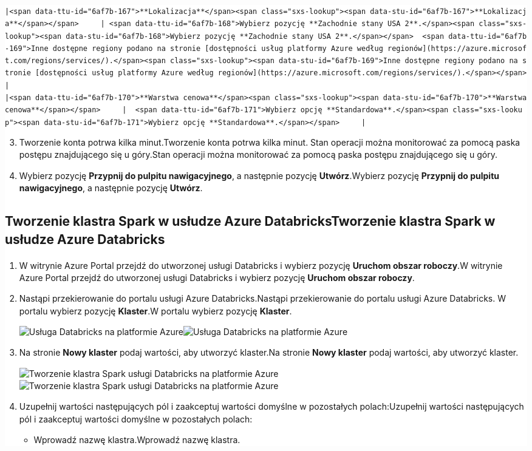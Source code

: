     |<span data-ttu-id="6af7b-167">**Lokalizacja**</span><span class="sxs-lookup"><span data-stu-id="6af7b-167">**Lokalizacja**</span></span>     | <span data-ttu-id="6af7b-168">Wybierz pozycję **Zachodnie stany USA 2**.</span><span class="sxs-lookup"><span data-stu-id="6af7b-168">Wybierz pozycję **Zachodnie stany USA 2**.</span></span>  <span data-ttu-id="6af7b-169">Inne dostępne regiony podano na stronie [dostępności usług platformy Azure według regionów](https://azure.microsoft.com/regions/services/).</span><span class="sxs-lookup"><span data-stu-id="6af7b-169">Inne dostępne regiony podano na stronie [dostępności usług platformy Azure według regionów](https://azure.microsoft.com/regions/services/).</span></span>      |
    |<span data-ttu-id="6af7b-170">**Warstwa cenowa**</span><span class="sxs-lookup"><span data-stu-id="6af7b-170">**Warstwa cenowa**</span></span>     |  <span data-ttu-id="6af7b-171">Wybierz opcję **Standardowa**.</span><span class="sxs-lookup"><span data-stu-id="6af7b-171">Wybierz opcję **Standardowa**.</span></span>     |

3. <span data-ttu-id="6af7b-172">Tworzenie konta potrwa kilka minut.</span><span class="sxs-lookup"><span data-stu-id="6af7b-172">Tworzenie konta potrwa kilka minut.</span></span> <span data-ttu-id="6af7b-173">Stan operacji można monitorować za pomocą paska postępu znajdującego się u góry.</span><span class="sxs-lookup"><span data-stu-id="6af7b-173">Stan operacji można monitorować za pomocą paska postępu znajdującego się u góry.</span></span>

4. <span data-ttu-id="6af7b-174">Wybierz pozycję **Przypnij do pulpitu nawigacyjnego**, a następnie pozycję **Utwórz**.</span><span class="sxs-lookup"><span data-stu-id="6af7b-174">Wybierz pozycję **Przypnij do pulpitu nawigacyjnego**, a następnie pozycję **Utwórz**.</span></span>

## <a name="create-a-spark-cluster-in-azure-databricks"></a><span data-ttu-id="6af7b-175">Tworzenie klastra Spark w usłudze Azure Databricks</span><span class="sxs-lookup"><span data-stu-id="6af7b-175">Tworzenie klastra Spark w usłudze Azure Databricks</span></span>

1. <span data-ttu-id="6af7b-176">W witrynie Azure Portal przejdź do utworzonej usługi Databricks i wybierz pozycję **Uruchom obszar roboczy**.</span><span class="sxs-lookup"><span data-stu-id="6af7b-176">W witrynie Azure Portal przejdź do utworzonej usługi Databricks i wybierz pozycję **Uruchom obszar roboczy**.</span></span>

2. <span data-ttu-id="6af7b-177">Nastąpi przekierowanie do portalu usługi Azure Databricks.</span><span class="sxs-lookup"><span data-stu-id="6af7b-177">Nastąpi przekierowanie do portalu usługi Azure Databricks.</span></span> <span data-ttu-id="6af7b-178">W portalu wybierz pozycję **Klaster**.</span><span class="sxs-lookup"><span data-stu-id="6af7b-178">W portalu wybierz pozycję **Klaster**.</span></span>

    <span data-ttu-id="6af7b-179">![Usługa Databricks na platformie Azure](./media/databricks-extract-load-sql-data-warehouse/databricks-on-azure.png "Usługa Databricks na platformie Azure")</span><span class="sxs-lookup"><span data-stu-id="6af7b-179">![Usługa Databricks na platformie Azure](./media/databricks-extract-load-sql-data-warehouse/databricks-on-azure.png "Usługa Databricks na platformie Azure")</span></span>

3. <span data-ttu-id="6af7b-180">Na stronie **Nowy klaster** podaj wartości, aby utworzyć klaster.</span><span class="sxs-lookup"><span data-stu-id="6af7b-180">Na stronie **Nowy klaster** podaj wartości, aby utworzyć klaster.</span></span>

    <span data-ttu-id="6af7b-181">![Tworzenie klastra Spark usługi Databricks na platformie Azure](./media/databricks-extract-load-sql-data-warehouse/create-databricks-spark-cluster.png "Tworzenie klastra Spark usługi Databricks na platformie Azure")</span><span class="sxs-lookup"><span data-stu-id="6af7b-181">![Tworzenie klastra Spark usługi Databricks na platformie Azure](./media/databricks-extract-load-sql-data-warehouse/create-databricks-spark-cluster.png "Tworzenie klastra Spark usługi Databricks na platformie Azure")</span></span>

4. <span data-ttu-id="6af7b-182">Uzupełnij wartości następujących pól i zaakceptuj wartości domyślne w pozostałych polach:</span><span class="sxs-lookup"><span data-stu-id="6af7b-182">Uzupełnij wartości następujących pól i zaakceptuj wartości domyślne w pozostałych polach:</span></span>

    * <span data-ttu-id="6af7b-183">Wprowadź nazwę klastra.</span><span class="sxs-lookup"><span data-stu-id="6af7b-183">Wprowadź nazwę klastra.</span></span>
